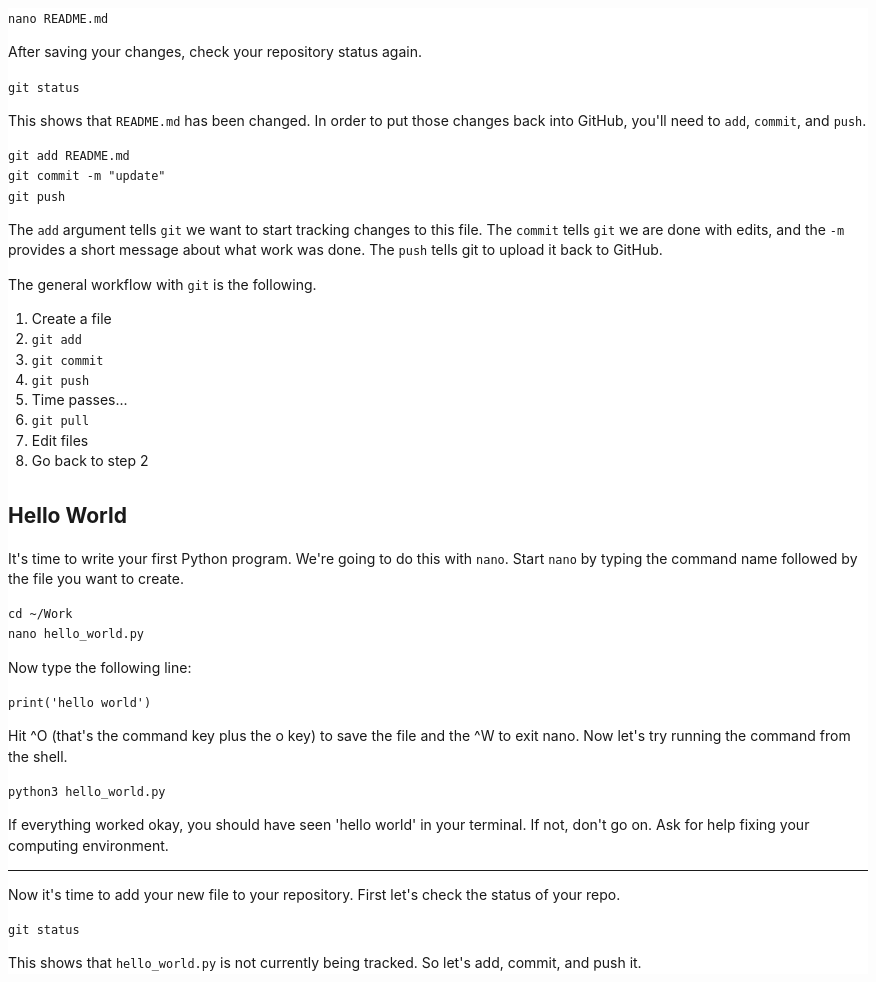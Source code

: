 	nano README.md

After saving your changes, check your repository status again.

	git status

This shows that `README.md` has been changed. In order to put those changes back
into GitHub, you'll need to `add`, `commit`, and `push`.

	git add README.md
	git commit -m "update"
	git push

The `add` argument tells `git` we want to start tracking changes to this file.
The `commit` tells `git` we are done with edits, and the `-m` provides a short
message about what work was done. The `push` tells git to upload it back to
GitHub.

The general workflow with `git` is the following.

1. Create a file
2. `git add`
3. `git commit`
4. `git push`
5. Time passes...
6. `git pull`
7. Edit files
8. Go back to step 2

## Hello World ##

It's time to write your first Python program. We're going to do this with
`nano`. Start `nano` by typing the command name followed by the file you want to
create.

	cd ~/Work
	nano hello_world.py

Now type the following line:
	
	print('hello world')

Hit ^O (that's the command key plus the o key) to save the file and the ^W to
exit nano. Now let's try running the command from the shell.

	python3 hello_world.py

If everything worked okay, you should have seen 'hello world' in your terminal.
If not, don't go on. Ask for help fixing your computing environment.

---

Now it's time to add your new file to your repository. First let's check the
status of your repo.

	git status

This shows that `hello_world.py` is not currently being tracked. So let's add,
commit, and push it.
